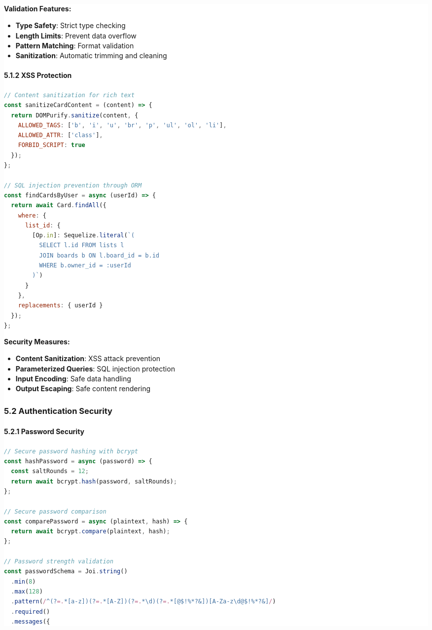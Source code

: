 ```javascript
```

**Validation Features:**
- **Type Safety**: Strict type checking
- **Length Limits**: Prevent data overflow
- **Pattern Matching**: Format validation
- **Sanitization**: Automatic trimming and cleaning

#### 5.1.2 XSS Protection
```javascript
// Content sanitization for rich text
const sanitizeCardContent = (content) => {
  return DOMPurify.sanitize(content, {
    ALLOWED_TAGS: ['b', 'i', 'u', 'br', 'p', 'ul', 'ol', 'li'],
    ALLOWED_ATTR: ['class'],
    FORBID_SCRIPT: true
  });
};

// SQL injection prevention through ORM
const findCardsByUser = async (userId) => {
  return await Card.findAll({
    where: {
      list_id: {
        [Op.in]: Sequelize.literal(`(
          SELECT l.id FROM lists l 
          JOIN boards b ON l.board_id = b.id 
          WHERE b.owner_id = :userId
        )`)
      }
    },
    replacements: { userId }
  });
};
```

**Security Measures:**
- **Content Sanitization**: XSS attack prevention
- **Parameterized Queries**: SQL injection protection
- **Input Encoding**: Safe data handling
- **Output Escaping**: Safe content rendering

### 5.2 Authentication Security

#### 5.2.1 Password Security
```javascript
// Secure password hashing with bcrypt
const hashPassword = async (password) => {
  const saltRounds = 12;
  return await bcrypt.hash(password, saltRounds);
};

// Secure password comparison
const comparePassword = async (plaintext, hash) => {
  return await bcrypt.compare(plaintext, hash);
};

// Password strength validation
const passwordSchema = Joi.string()
  .min(8)
  .max(128)
  .pattern(/^(?=.*[a-z])(?=.*[A-Z])(?=.*\d)(?=.*[@$!%*?&])[A-Za-z\d@$!%*?&]/)
  .required()
  .messages({
```